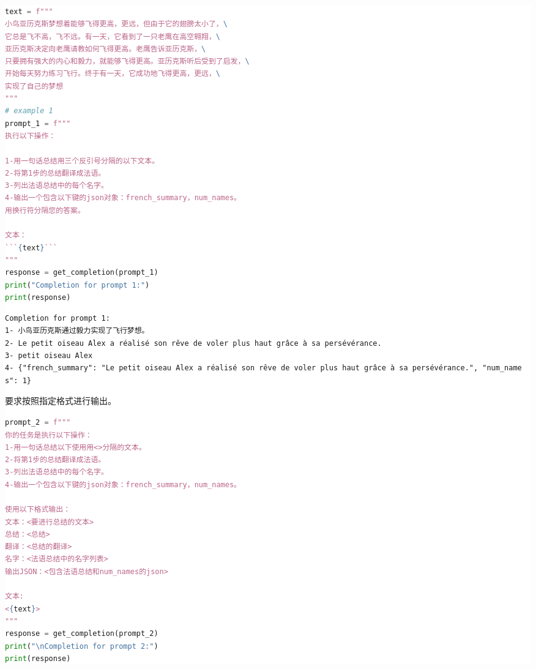 
```python
text = f"""
小鸟亚历克斯梦想着能够飞得更高，更远，但由于它的翅膀太小了，\
它总是飞不高，飞不远。有一天，它看到了一只老鹰在高空翱翔，\
亚历克斯决定向老鹰请教如何飞得更高。老鹰告诉亚历克斯，\
只要拥有强大的内心和毅力，就能够飞得更高。亚历克斯听后受到了启发，\
开始每天努力练习飞行。终于有一天，它成功地飞得更高，更远，\
实现了自己的梦想
"""
# example 1
prompt_1 = f"""
执行以下操作：
​
1-用一句话总结用三个反引号分隔的以下文本。
2-将第1步的总结翻译成法语。
3-列出法语总结中的每个名字。
4-输出一个包含以下键的json对象：french_summary，num_names。
用换行符分隔您的答案。

文本：
```{text}```
"""
response = get_completion(prompt_1)
print("Completion for prompt 1:")
print(response)
```

    Completion for prompt 1:
    1- 小鸟亚历克斯通过毅力实现了飞行梦想。
    2- Le petit oiseau Alex a réalisé son rêve de voler plus haut grâce à sa persévérance.
    3- petit oiseau Alex
    4- {"french_summary": "Le petit oiseau Alex a réalisé son rêve de voler plus haut grâce à sa persévérance.", "num_names": 1}
    

要求按照指定格式进行输出。


```python
prompt_2 = f"""
你的任务是执行以下操作：
1-用一句话总结以下使用用<>分隔的文本。
2-将第1步的总结翻译成法语。
3-列出法语总结中的每个名字。
4-输出一个包含以下键的json对象：french_summary，num_names。

使用以下格式输出：
文本：<要进行总结的文本>
总结：<总结>
翻译：<总结的翻译>
名字：<法语总结中的名字列表>
输出JSON：<包含法语总结和num_names的json>

文本: 
<{text}>
"""
response = get_completion(prompt_2)
print("\nCompletion for prompt 2:")
print(response)
```
